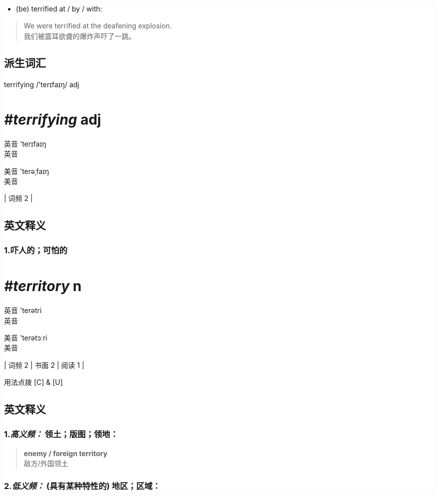 - (be) terrified at / by / with:

 > We were terrified at the deafening explosion.  
 > 我们被震耳欲聋的爆炸声吓了一跳。    
<audio src="./media/terrify-2.aac" controls="controls"></audio>


派生词汇
---
terrifying /'terɪfaɪŋ/ adj   

# ***\#terrifying*** adj
英音 'terɪfaɪŋ  
英音
<audio src="./media/terrifying1.aac" controls="controls"></audio>

美音 'terəˌfaɪŋ  
美音
<audio src="./media/terrifying2.aac" controls="controls"></audio>



| 词频 2 |  

英文释义
---
### 1.**吓人的；可怕的**  


# ***\#territory*** n
英音 'terətri  
英音
<audio src="./media/territory-B.aac" controls="controls"></audio>

美音 'terətɔːri  
美音
<audio src="./media/territory.aac" controls="controls"></audio>



| 词频 2 | 书面 2 | 阅读 1 |  

用法点拨  [C] & [U]

英文释义
---
### 1.*高义频：* **领土；版图；领地：**  

 > **enemy / foreign territory**  
 > 敌方/外国领土    

### 2.*低义频：* **(具有某种特性的) 地区；区域：**  
